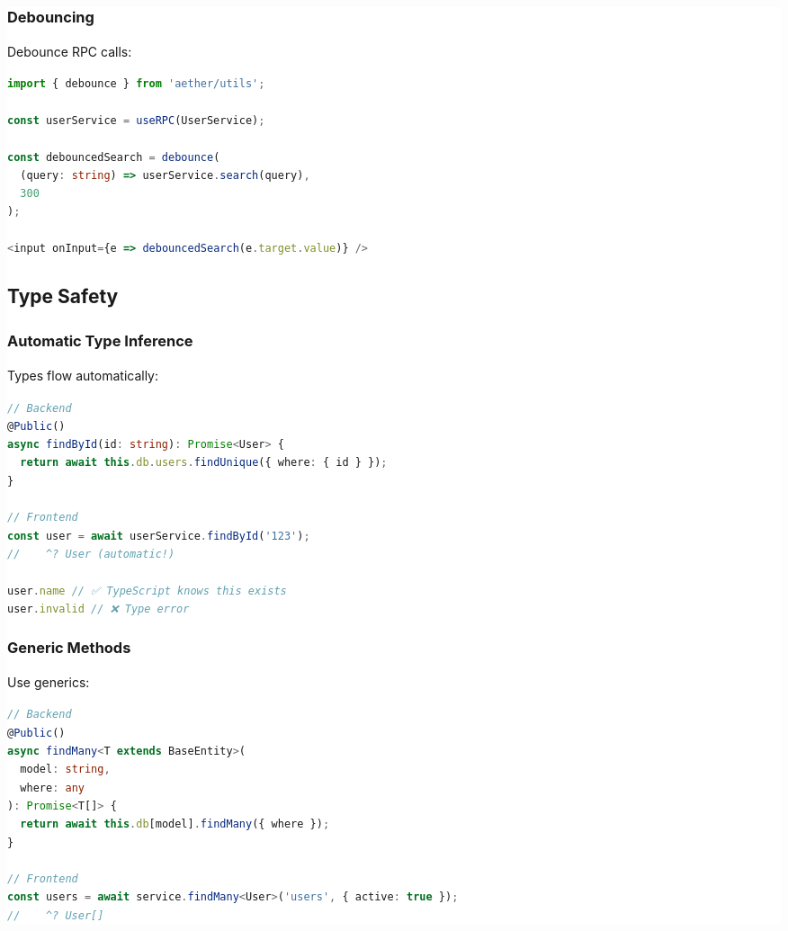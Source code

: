 ### Debouncing

Debounce RPC calls:

```typescript
import { debounce } from 'aether/utils';

const userService = useRPC(UserService);

const debouncedSearch = debounce(
  (query: string) => userService.search(query),
  300
);

<input onInput={e => debouncedSearch(e.target.value)} />
```

## Type Safety

### Automatic Type Inference

Types flow automatically:

```typescript
// Backend
@Public()
async findById(id: string): Promise<User> {
  return await this.db.users.findUnique({ where: { id } });
}

// Frontend
const user = await userService.findById('123');
//    ^? User (automatic!)

user.name // ✅ TypeScript knows this exists
user.invalid // ❌ Type error
```

### Generic Methods

Use generics:

```typescript
// Backend
@Public()
async findMany<T extends BaseEntity>(
  model: string,
  where: any
): Promise<T[]> {
  return await this.db[model].findMany({ where });
}

// Frontend
const users = await service.findMany<User>('users', { active: true });
//    ^? User[]
```
